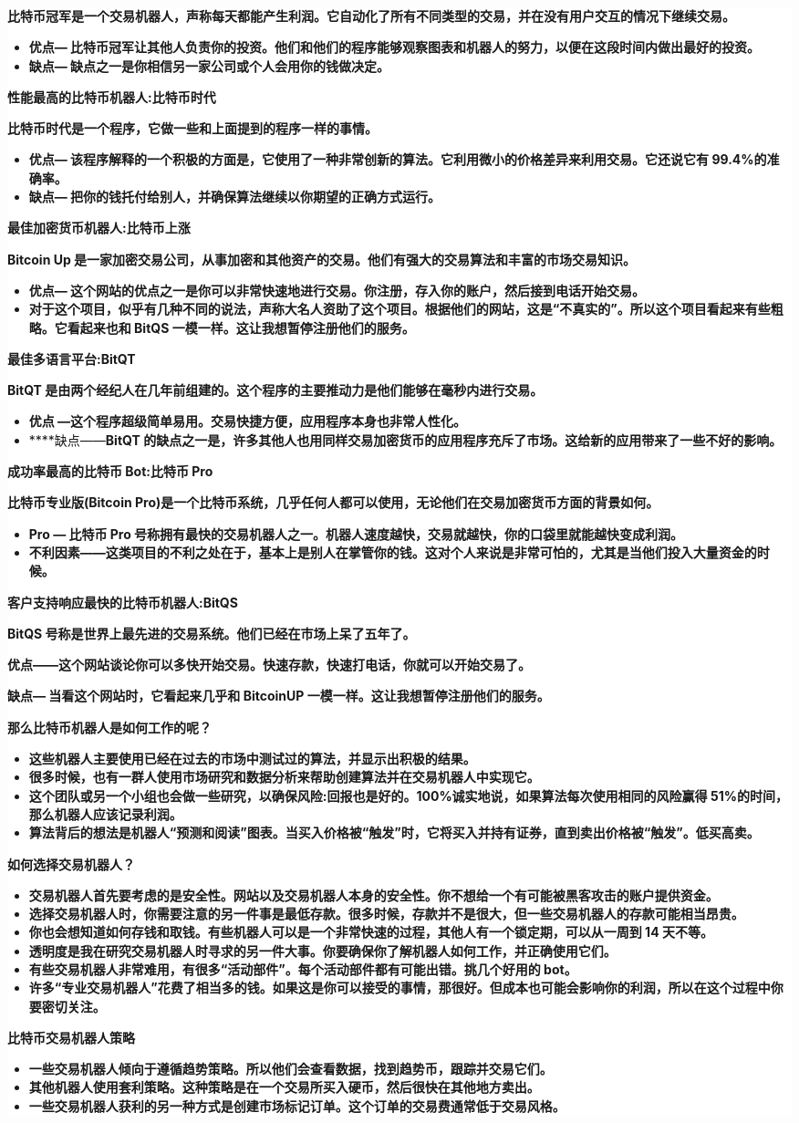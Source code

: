 **比特币冠军是一个交易机器人，声称每天都能产生利润。它自动化了所有不同类型的交易，并在没有用户交互的情况下继续交易。**

*   ****优点—** 比特币冠军让其他人负责你的投资。他们和他们的程序能够观察图表和机器人的努力，以便在这段时间内做出最好的投资。**
*   ****缺点—** 缺点之一是你相信另一家公司或个人会用你的钱做决定。**

****性能最高的比特币机器人:比特币时代****

**比特币时代是一个程序，它做一些和上面提到的程序一样的事情。**

*   ****优点—** 该程序解释的一个积极的方面是，它使用了一种非常创新的算法。它利用微小的价格差异来利用交易。它还说它有 99.4%的准确率。**
*   ****缺点—** 把你的钱托付给别人，并确保算法继续以你期望的正确方式运行。**

****最佳加密货币机器人:比特币上涨****

**Bitcoin Up 是一家加密交易公司，从事加密和其他资产的交易。他们有强大的交易算法和丰富的市场交易知识。**

*   ****优点—** 这个网站的优点之一是你可以非常快速地进行交易。你注册，存入你的账户，然后接到电话开始交易。**
*   **对于这个项目，似乎有几种不同的说法，声称大名人资助了这个项目。根据他们的网站，这是“不真实的”。所以这个项目看起来有些粗略。它看起来也和 BitQS 一模一样。这让我想暂停注册他们的服务。**

**最佳多语言平台:BitQT**

**BitQT 是由两个经纪人在几年前组建的。这个程序的主要推动力是他们能够在毫秒内进行交易。**

*   ****优点** —这个程序超级简单易用。交易快捷方便，应用程序本身也非常人性化。**
*   ****缺点——**BitQT 的缺点之一是，许多其他人也用同样交易加密货币的应用程序充斥了市场。这给新的应用带来了一些不好的影响。**

****成功率最高的比特币 Bot:比特币 Pro****

**比特币专业版(Bitcoin Pro)是一个比特币系统，几乎任何人都可以使用，无论他们在交易加密货币方面的背景如何。**

*   ****Pro —** 比特币 Pro 号称拥有最快的交易机器人之一。机器人速度越快，交易就越快，你的口袋里就能越快变成利润。**
*   **不利因素——这类项目的不利之处在于，基本上是别人在掌管你的钱。这对个人来说是非常可怕的，尤其是当他们投入大量资金的时候。**

****客户支持响应最快的比特币机器人:BitQS****

**BitQS 号称是世界上最先进的交易系统。他们已经在市场上呆了五年了。**

**优点——这个网站谈论你可以多快开始交易。快速存款，快速打电话，你就可以开始交易了。**

****缺点—** 当看这个网站时，它看起来几乎和 BitcoinUP 一模一样。这让我想暂停注册他们的服务。**

****那么比特币机器人是如何工作的呢？****

*   **这些机器人主要使用已经在过去的市场中测试过的算法，并显示出积极的结果。**
*   **很多时候，也有一群人使用市场研究和数据分析来帮助创建算法并在交易机器人中实现它。**
*   **这个团队或另一个小组也会做一些研究，以确保风险:回报也是好的。100%诚实地说，如果算法每次使用相同的风险赢得 51%的时间，那么机器人应该记录利润。**
*   **算法背后的想法是机器人“预测和阅读”图表。当买入价格被“触发”时，它将买入并持有证券，直到卖出价格被“触发”。低买高卖。**

**如何选择交易机器人？**

*   **交易机器人首先要考虑的是安全性。网站以及交易机器人本身的安全性。你不想给一个有可能被黑客攻击的账户提供资金。**
*   **选择交易机器人时，你需要注意的另一件事是最低存款。很多时候，存款并不是很大，但一些交易机器人的存款可能相当昂贵。**
*   **你也会想知道如何存钱和取钱。有些机器人可以是一个非常快速的过程，其他人有一个锁定期，可以从一周到 14 天不等。**
*   **透明度是我在研究交易机器人时寻求的另一件大事。你要确保你了解机器人如何工作，并正确使用它们。**
*   **有些交易机器人非常难用，有很多“活动部件”。每个活动部件都有可能出错。挑几个好用的 bot。**
*   **许多“专业交易机器人”花费了相当多的钱。如果这是你可以接受的事情，那很好。但成本也可能会影响你的利润，所以在这个过程中你要密切关注。**

****比特币交易机器人策略****

*   **一些交易机器人倾向于遵循趋势策略。所以他们会查看数据，找到趋势币，跟踪并交易它们。**
*   **其他机器人使用套利策略。这种策略是在一个交易所买入硬币，然后很快在其他地方卖出。**
*   **一些交易机器人获利的另一种方式是创建市场标记订单。这个订单的交易费通常低于交易风格。**
